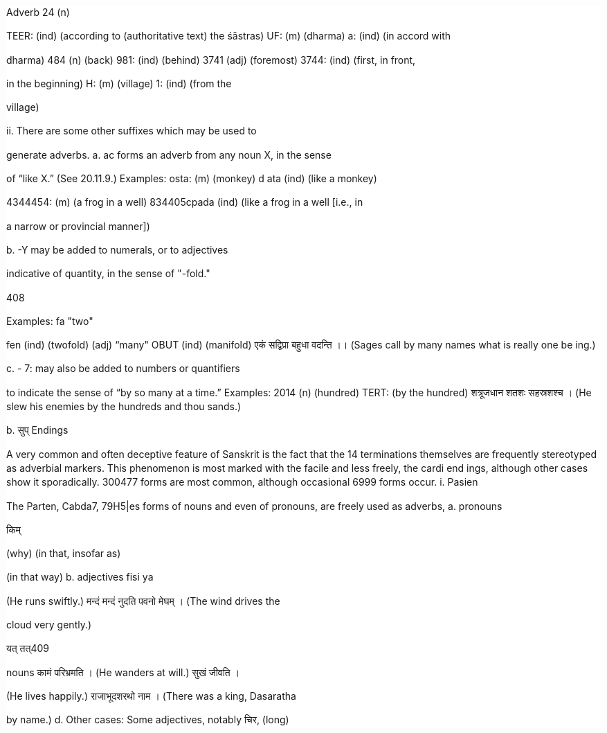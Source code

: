 Adverb 24 (n)

TEER: (ind) (according to (authoritative text) the śāstras) UF: (m) (dharma) a: (ind) (in accord with

dharma) 484 (n) (back) 981: (ind) (behind) 3741 (adj) (foremost) 3744: (ind) (first, in front,

in the beginning) H: (m) (village) 1: (ind) (from the

village)

ii. There are some other suffixes which may be used to

generate adverbs. a. ac forms an adverb from any noun X, in the sense

of “like X.” (See 20.11.9.) Examples: osta: (m) (monkey) d ata (ind) (like a monkey)

4344454: (m) (a frog in a well) 834405cpada (ind) (like a frog in a well [i.e., in

a narrow or provincial manner])

b. -Y may be added to numerals, or to adjectives

indicative of quantity, in the sense of "-fold."

408

Examples: fa "two"

fen (ind) (twofold) (adj) “many" OBUT (ind) (manifold) एकं सद्विप्रा बहुधा वदन्ति ।। (Sages call by many names what is really one be ing.)

c. - 7: may also be added to numbers or quantifiers

to indicate the sense of “by so many at a time.” Examples: 2014 (n) (hundred) TERT: (by the hundred) शत्रूजधान शतशः सहस्रशश्च । (He slew his enemies by the hundreds and thou sands.)

b. सुप् Endings

A very common and often deceptive feature of Sanskrit is the fact that the 14 terminations themselves are frequently stereotyped as adverbial markers. This phenomenon is most marked with the facile and less freely, the cardi end ings, although other cases show it sporadically. 300477 forms are most common, although occasional 6999 forms occur. i. Pasien

The Parten, Cabda7, 79H5|es forms of nouns and even of pronouns, are freely used as adverbs, a. pronouns

किम्

(why) (in that, insofar as)

(in that way) b. adjectives fisi ya

(He runs swiftly.) मन्दं मन्दं नुदति पवनो मेघम् । (The wind drives the

cloud very gently.)

यत् तत्409

nouns कामं परिभ्रमति । (He wanders at will.) सुखं जीवति ।

(He lives happily.) राजाभूदशरथो नाम । (There was a king, Dasaratha

by name.) d. Other cases: Some adjectives, notably चिर, (long)
